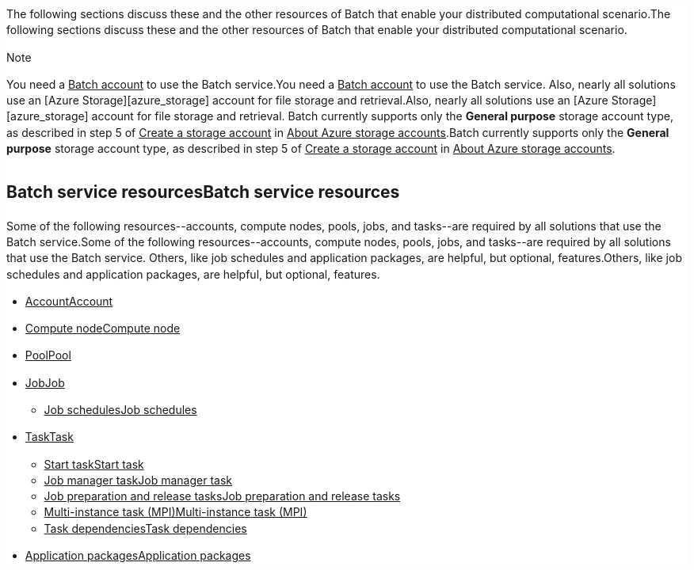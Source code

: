 <span data-ttu-id="49f00-124">The following sections discuss these and the other resources of Batch that enable your distributed computational scenario.</span><span class="sxs-lookup"><span data-stu-id="49f00-124">The following sections discuss these and the other resources of Batch that enable your distributed computational scenario.</span></span>

> [!NOTE]
> <span data-ttu-id="49f00-125">You need a [Batch account](#account) to use the Batch service.</span><span class="sxs-lookup"><span data-stu-id="49f00-125">You need a [Batch account](#account) to use the Batch service.</span></span> <span data-ttu-id="49f00-126">Also, nearly all solutions use an [Azure Storage][azure_storage] account for file storage and retrieval.</span><span class="sxs-lookup"><span data-stu-id="49f00-126">Also, nearly all solutions use an [Azure Storage][azure_storage] account for file storage and retrieval.</span></span> <span data-ttu-id="49f00-127">Batch currently supports only the **General purpose** storage account type, as described in step 5 of [Create a storage account](../storage/storage-create-storage-account.md#create-a-storage-account) in [About Azure storage accounts](../storage/storage-create-storage-account.md).</span><span class="sxs-lookup"><span data-stu-id="49f00-127">Batch currently supports only the **General purpose** storage account type, as described in step 5 of [Create a storage account](../storage/storage-create-storage-account.md#create-a-storage-account) in [About Azure storage accounts](../storage/storage-create-storage-account.md).</span></span>
>
>

## <a name="batch-service-resources"></a><span data-ttu-id="49f00-128">Batch service resources</span><span class="sxs-lookup"><span data-stu-id="49f00-128">Batch service resources</span></span>
<span data-ttu-id="49f00-129">Some of the following resources--accounts, compute nodes, pools, jobs, and tasks--are required by all solutions that use the Batch service.</span><span class="sxs-lookup"><span data-stu-id="49f00-129">Some of the following resources--accounts, compute nodes, pools, jobs, and tasks--are required by all solutions that use the Batch service.</span></span> <span data-ttu-id="49f00-130">Others, like job schedules and application packages, are helpful, but optional, features.</span><span class="sxs-lookup"><span data-stu-id="49f00-130">Others, like job schedules and application packages, are helpful, but optional, features.</span></span>

* [<span data-ttu-id="49f00-131">Account</span><span class="sxs-lookup"><span data-stu-id="49f00-131">Account</span></span>](#account)
* [<span data-ttu-id="49f00-132">Compute node</span><span class="sxs-lookup"><span data-stu-id="49f00-132">Compute node</span></span>](#compute-node)
* [<span data-ttu-id="49f00-133">Pool</span><span class="sxs-lookup"><span data-stu-id="49f00-133">Pool</span></span>](#pool)
* [<span data-ttu-id="49f00-134">Job</span><span class="sxs-lookup"><span data-stu-id="49f00-134">Job</span></span>](#job)

  * [<span data-ttu-id="49f00-135">Job schedules</span><span class="sxs-lookup"><span data-stu-id="49f00-135">Job schedules</span></span>](#scheduled-jobs)
* [<span data-ttu-id="49f00-136">Task</span><span class="sxs-lookup"><span data-stu-id="49f00-136">Task</span></span>](#task)

  * [<span data-ttu-id="49f00-137">Start task</span><span class="sxs-lookup"><span data-stu-id="49f00-137">Start task</span></span>](#start-task)
  * [<span data-ttu-id="49f00-138">Job manager task</span><span class="sxs-lookup"><span data-stu-id="49f00-138">Job manager task</span></span>](#job-manager-task)
  * [<span data-ttu-id="49f00-139">Job preparation and release tasks</span><span class="sxs-lookup"><span data-stu-id="49f00-139">Job preparation and release tasks</span></span>](#job-preparation-and-release-tasks)
  * [<span data-ttu-id="49f00-140">Multi-instance task (MPI)</span><span class="sxs-lookup"><span data-stu-id="49f00-140">Multi-instance task (MPI)</span></span>](#multi-instance-tasks)
  * [<span data-ttu-id="49f00-141">Task dependencies</span><span class="sxs-lookup"><span data-stu-id="49f00-141">Task dependencies</span></span>](#task-dependencies)
* [<span data-ttu-id="49f00-142">Application packages</span><span class="sxs-lookup"><span data-stu-id="49f00-142">Application packages</span></span>](#application-packages)
